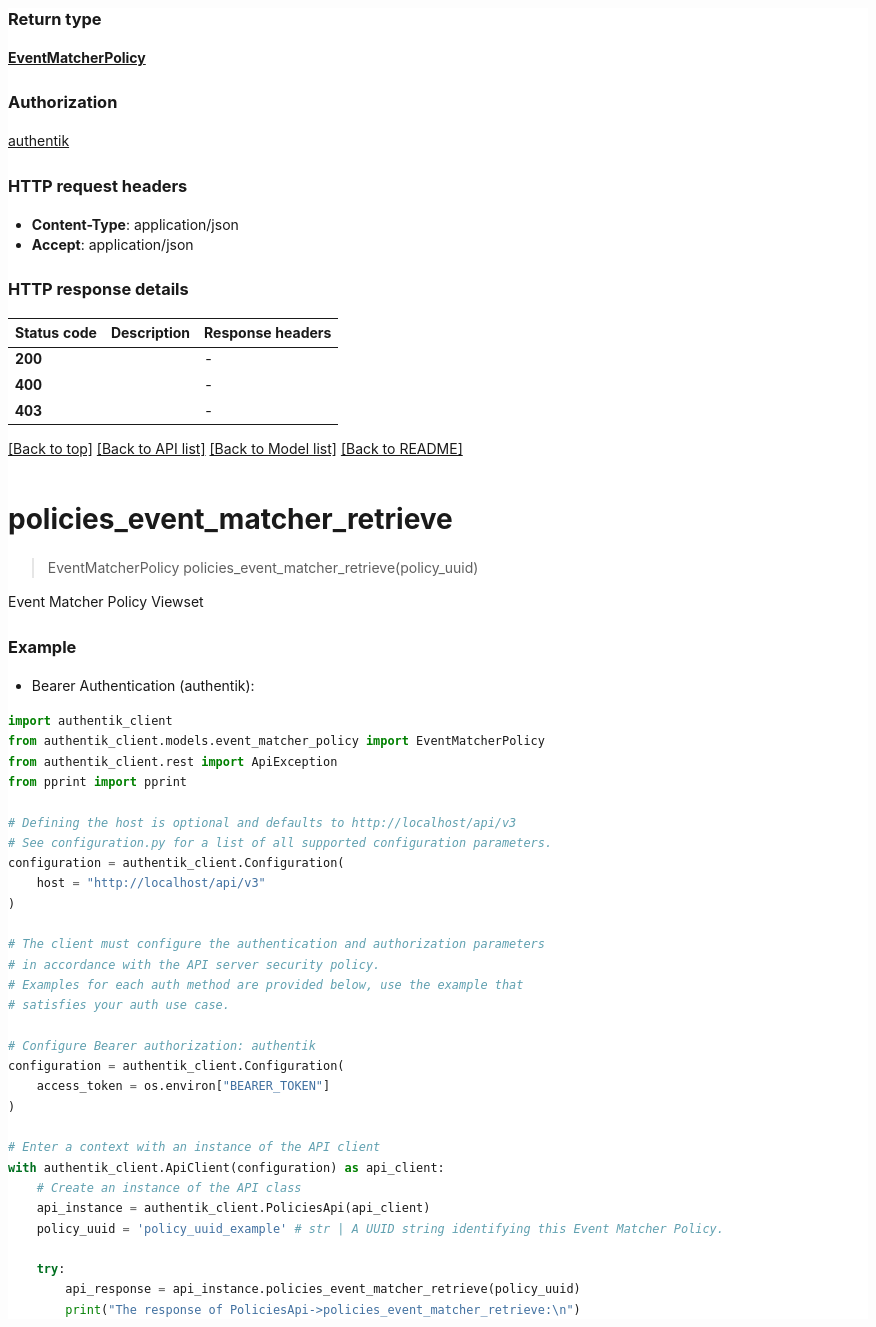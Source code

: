 ### Return type

[**EventMatcherPolicy**](EventMatcherPolicy.md)

### Authorization

[authentik](../README.md#authentik)

### HTTP request headers

 - **Content-Type**: application/json
 - **Accept**: application/json

### HTTP response details

| Status code | Description | Response headers |
|-------------|-------------|------------------|
**200** |  |  -  |
**400** |  |  -  |
**403** |  |  -  |

[[Back to top]](#) [[Back to API list]](../README.md#documentation-for-api-endpoints) [[Back to Model list]](../README.md#documentation-for-models) [[Back to README]](../README.md)

# **policies_event_matcher_retrieve**
> EventMatcherPolicy policies_event_matcher_retrieve(policy_uuid)

Event Matcher Policy Viewset

### Example

* Bearer Authentication (authentik):

```python
import authentik_client
from authentik_client.models.event_matcher_policy import EventMatcherPolicy
from authentik_client.rest import ApiException
from pprint import pprint

# Defining the host is optional and defaults to http://localhost/api/v3
# See configuration.py for a list of all supported configuration parameters.
configuration = authentik_client.Configuration(
    host = "http://localhost/api/v3"
)

# The client must configure the authentication and authorization parameters
# in accordance with the API server security policy.
# Examples for each auth method are provided below, use the example that
# satisfies your auth use case.

# Configure Bearer authorization: authentik
configuration = authentik_client.Configuration(
    access_token = os.environ["BEARER_TOKEN"]
)

# Enter a context with an instance of the API client
with authentik_client.ApiClient(configuration) as api_client:
    # Create an instance of the API class
    api_instance = authentik_client.PoliciesApi(api_client)
    policy_uuid = 'policy_uuid_example' # str | A UUID string identifying this Event Matcher Policy.

    try:
        api_response = api_instance.policies_event_matcher_retrieve(policy_uuid)
        print("The response of PoliciesApi->policies_event_matcher_retrieve:\n")
```